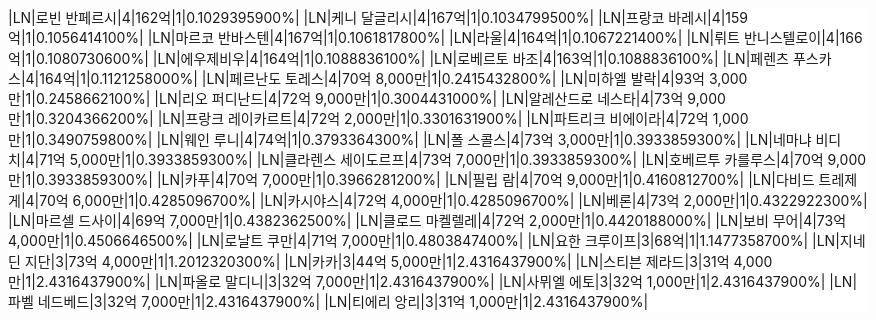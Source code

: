 |LN|로빈 반페르시|4|162억|1|0.1029395900%|
|LN|케니 달글리시|4|167억|1|0.1034799500%|
|LN|프랑코 바레시|4|159억|1|0.1056414100%|
|LN|마르코 반바스텐|4|167억|1|0.1061817800%|
|LN|라울|4|164억|1|0.1067221400%|
|LN|뤼트 반니스텔로이|4|166억|1|0.1080730600%|
|LN|에우제비우|4|164억|1|0.1088836100%|
|LN|로베르토 바조|4|163억|1|0.1088836100%|
|LN|페렌츠 푸스카스|4|164억|1|0.1121258000%|
|LN|페르난도 토레스|4|70억 8,000만|1|0.2415432800%|
|LN|미하엘 발락|4|93억 3,000만|1|0.2458662100%|
|LN|리오 퍼디난드|4|72억 9,000만|1|0.3004431000%|
|LN|알레산드로 네스타|4|73억 9,000만|1|0.3204366200%|
|LN|프랑크 레이카르트|4|72억 2,000만|1|0.3301631900%|
|LN|파트리크 비에이라|4|72억 1,000만|1|0.3490759800%|
|LN|웨인 루니|4|74억|1|0.3793364300%|
|LN|폴 스콜스|4|73억 3,000만|1|0.3933859300%|
|LN|네마냐 비디치|4|71억 5,000만|1|0.3933859300%|
|LN|클라렌스 세이도르프|4|73억 7,000만|1|0.3933859300%|
|LN|호베르투 카를루스|4|70억 9,000만|1|0.3933859300%|
|LN|카푸|4|70억 7,000만|1|0.3966281200%|
|LN|필립 람|4|70억 9,000만|1|0.4160812700%|
|LN|다비드 트레제게|4|70억 6,000만|1|0.4285096700%|
|LN|카시야스|4|72억 4,000만|1|0.4285096700%|
|LN|베론|4|73억 2,000만|1|0.4322922300%|
|LN|마르셀 드사이|4|69억 7,000만|1|0.4382362500%|
|LN|클로드 마켈렐레|4|72억 2,000만|1|0.4420188000%|
|LN|보비 무어|4|73억 4,000만|1|0.4506646500%|
|LN|로날트 쿠만|4|71억 7,000만|1|0.4803847400%|
|LN|요한 크루이프|3|68억|1|1.1477358700%|
|LN|지네딘 지단|3|73억 4,000만|1|1.2012320300%|
|LN|카카|3|44억 5,000만|1|2.4316437900%|
|LN|스티븐 제라드|3|31억 4,000만|1|2.4316437900%|
|LN|파올로 말디니|3|32억 7,000만|1|2.4316437900%|
|LN|사뮈엘 에토|3|32억 1,000만|1|2.4316437900%|
|LN|파벨 네드베드|3|32억 7,000만|1|2.4316437900%|
|LN|티에리 앙리|3|31억 1,000만|1|2.4316437900%|